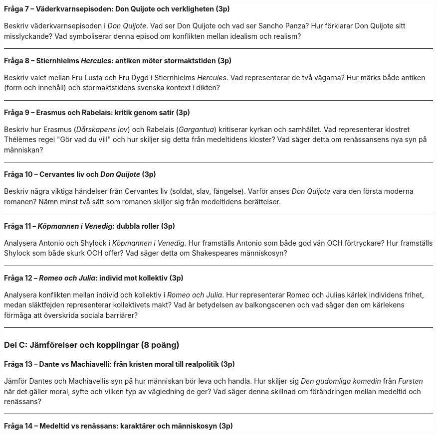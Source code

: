 
**Fråga 7 – Väderkvarnsepisoden: Don Quijote och verkligheten (3p)**

Beskriv väderkvarnsepisoden i *Don Quijote*. Vad ser Don Quijote och vad ser Sancho Panza? Hur förklarar Don Quijote sitt misslyckande? Vad symboliserar denna episod om konflikten mellan idealism och realism?

---

**Fråga 8 – Stiernhielms *Hercules*: antiken möter stormaktstiden (3p)**

Beskriv valet mellan Fru Lusta och Fru Dygd i Stiernhielms *Hercules*. Vad representerar de två vägarna? Hur märks både antiken (form och innehåll) och stormaktstidens svenska kontext i dikten?

---

**Fråga 9 – Erasmus och Rabelais: kritik genom satir (3p)**

Beskriv hur Erasmus (*Dårskapens lov*) och Rabelais (*Gargantua*) kritiserar kyrkan och samhället. Vad representerar klostret Thélèmes regel "Gör vad du vill" och hur skiljer sig detta från medeltidens kloster? Vad säger detta om renässansens nya syn på människan?

---

**Fråga 10 – Cervantes liv och *Don Quijote* (3p)**

Beskriv några viktiga händelser från Cervantes liv (soldat, slav, fängelse). Varför anses *Don Quijote* vara den första moderna romanen? Nämn minst två sätt som romanen skiljer sig från medeltidens berättelser.

---

**Fråga 11 – *Köpmannen i Venedig*: dubbla roller (3p)**

Analysera Antonio och Shylock i *Köpmannen i Venedig*. Hur framställs Antonio som både god vän OCH förtryckare? Hur framställs Shylock som både skurk OCH offer? Vad säger detta om Shakespeares människosyn?

---

**Fråga 12 – *Romeo och Julia*: individ mot kollektiv (3p)**

Analysera konflikten mellan individ och kollektiv i *Romeo och Julia*. Hur representerar Romeo och Julias kärlek individens frihet, medan släktfejden representerar kollektivets makt? Vad är betydelsen av balkongscenen och vad säger den om kärlekens förmåga att överskrida sociala barriärer?

---

### Del C: Jämförelser och kopplingar (8 poäng)

**Fråga 13 – Dante vs Machiavelli: från kristen moral till realpolitik (3p)**

Jämför Dantes och Machiavellis syn på hur människan bör leva och handla. Hur skiljer sig *Den gudomliga komedin* från *Fursten* när det gäller moral, syfte och vilken typ av vägledning de ger? Vad säger denna skillnad om förändringen mellan medeltid och renässans?

---

**Fråga 14 – Medeltid vs renässans: karaktärer och människosyn (3p)**
